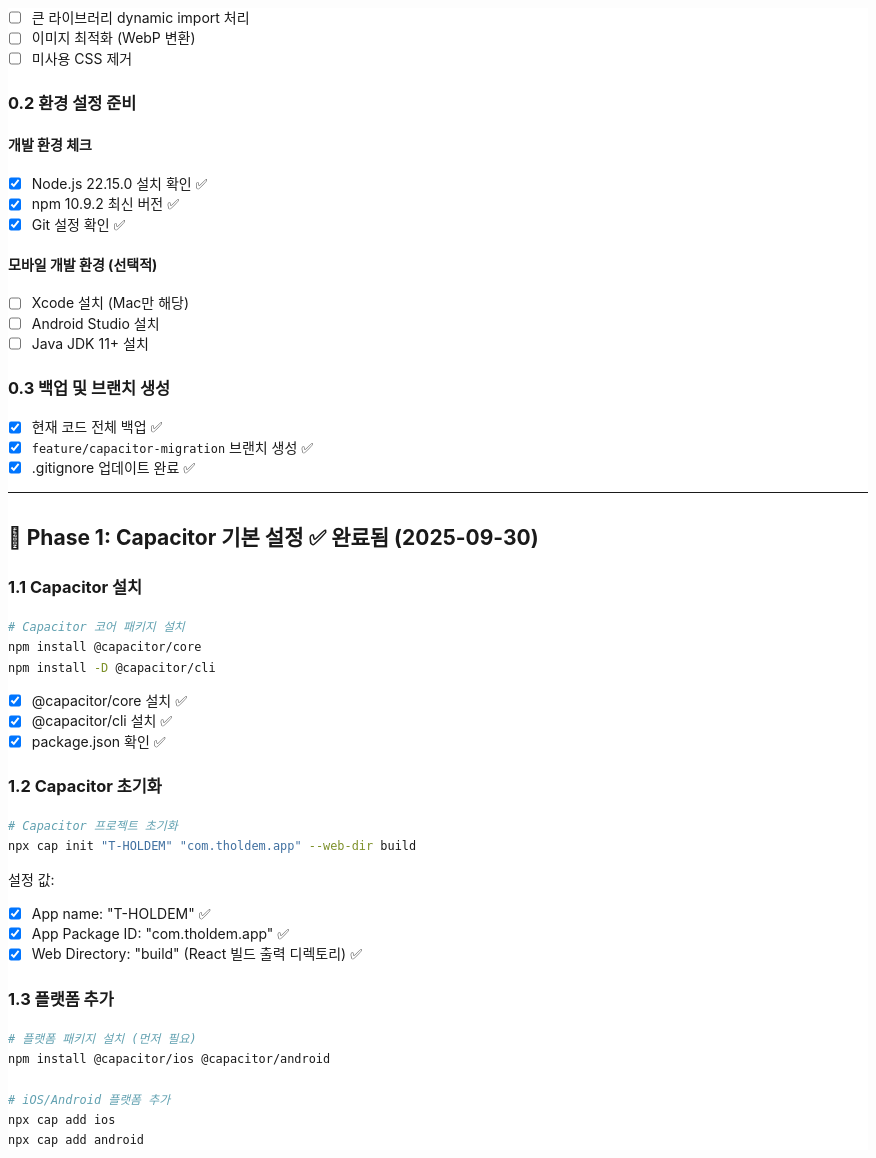 - [ ] 큰 라이브러리 dynamic import 처리
- [ ] 이미지 최적화 (WebP 변환)
- [ ] 미사용 CSS 제거

### **0.2 환경 설정 준비**

#### **개발 환경 체크**
- [x] Node.js 22.15.0 설치 확인 ✅
- [x] npm 10.9.2 최신 버전 ✅
- [x] Git 설정 확인 ✅

#### **모바일 개발 환경** (선택적)
- [ ] Xcode 설치 (Mac만 해당)
- [ ] Android Studio 설치
- [ ] Java JDK 11+ 설치

### **0.3 백업 및 브랜치 생성**
- [x] 현재 코드 전체 백업 ✅
- [x] `feature/capacitor-migration` 브랜치 생성 ✅
- [x] .gitignore 업데이트 완료 ✅

---

## 📱 Phase 1: Capacitor 기본 설정 ✅ **완료됨 (2025-09-30)**

### **1.1 Capacitor 설치**

```bash
# Capacitor 코어 패키지 설치
npm install @capacitor/core
npm install -D @capacitor/cli
```

- [x] @capacitor/core 설치 ✅
- [x] @capacitor/cli 설치 ✅
- [x] package.json 확인 ✅

### **1.2 Capacitor 초기화**

```bash
# Capacitor 프로젝트 초기화
npx cap init "T-HOLDEM" "com.tholdem.app" --web-dir build
```

설정 값:
- [x] App name: "T-HOLDEM" ✅
- [x] App Package ID: "com.tholdem.app" ✅
- [x] Web Directory: "build" (React 빌드 출력 디렉토리) ✅

### **1.3 플랫폼 추가**

```bash
# 플랫폼 패키지 설치 (먼저 필요)
npm install @capacitor/ios @capacitor/android

# iOS/Android 플랫폼 추가
npx cap add ios
npx cap add android
```
